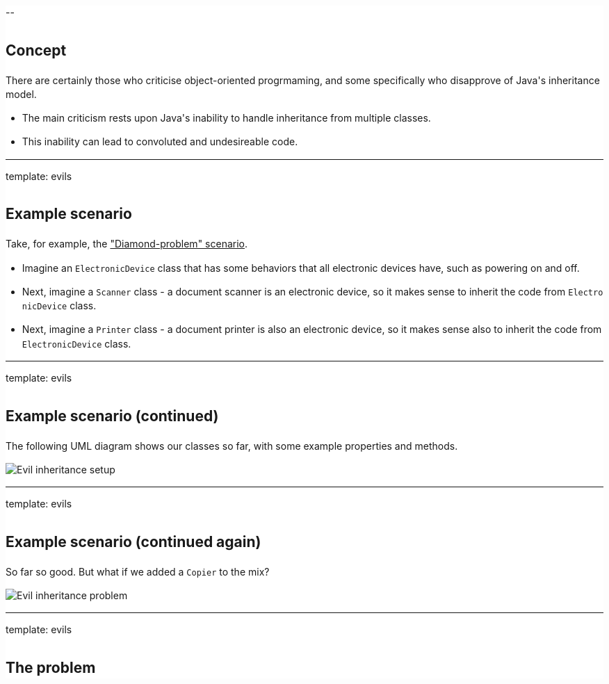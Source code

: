 --

## Concept

There are certainly those who criticise object-oriented progrmaming, and some specifically who disapprove of Java's inheritance model.

- The main criticism rests upon Java's inability to handle inheritance from multiple classes.

- This inability can lead to convoluted and undesireable code.

---

template: evils

## Example scenario

Take, for example, the ["Diamond-problem" scenario](https://medium.com/@cscalfani/goodbye-object-oriented-programming-a59cda4c0e53).

- Imagine an `ElectronicDevice` class that has some behaviors that all electronic devices have, such as powering on and off.

- Next, imagine a `Scanner` class - a document scanner is an electronic device, so it makes sense to inherit the code from `ElectronicDevice` class.

- Next, imagine a `Printer` class - a document printer is also an electronic device, so it makes sense also to inherit the code from `ElectronicDevice` class.

---

template: evils

## Example scenario (continued)

The following UML diagram shows our classes so far, with some example properties and methods.

![Evil inheritance setup](../files/oop-inheritance-evil-setup.png)

---

template: evils

## Example scenario (continued again)

So far so good. But what if we added a `Copier` to the mix?

![Evil inheritance problem](../files/oop-inheritance-evil-problem.png)

---

template: evils

## The problem
